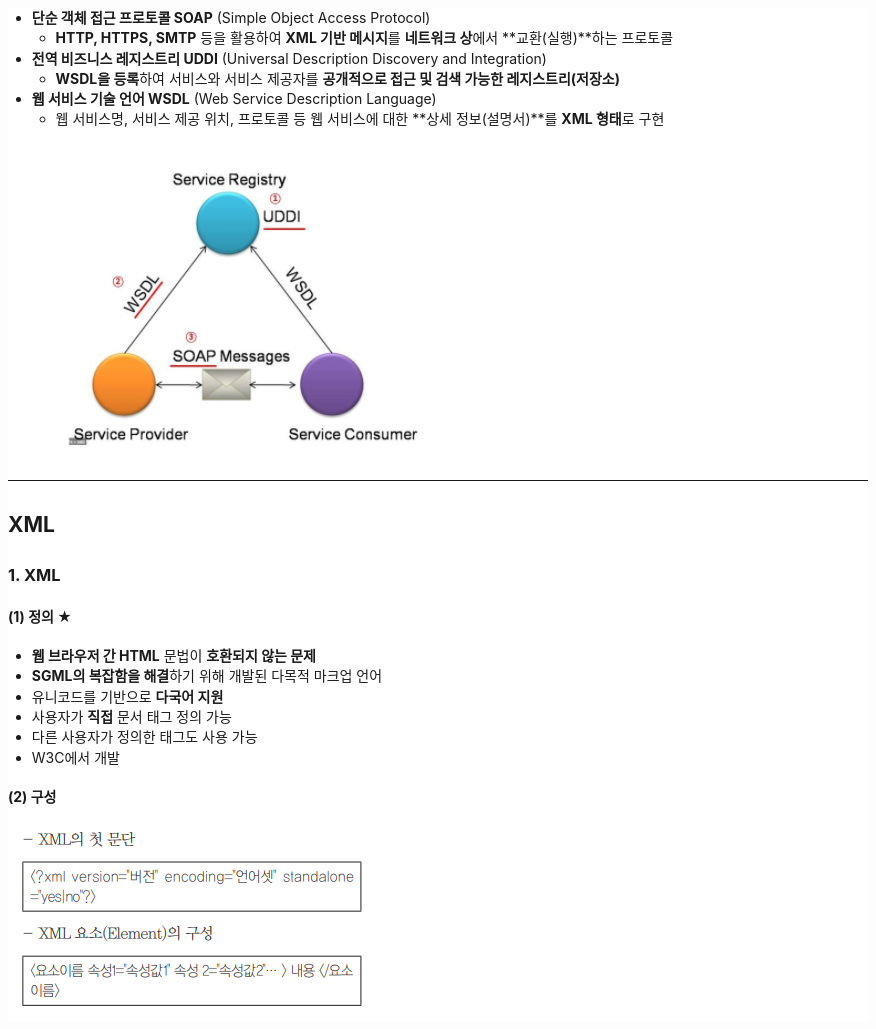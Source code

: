 - **단순 객체 접근 프로토콜 SOAP** (Simple Object Access Protocol)
  - **HTTP, HTTPS, SMTP** 등을 활용하여 **XML 기반 메시지**를 **네트워크 상**에서 **교환(실행)**하는 프로토콜
- **전역 비즈니스 레지스트리 UDDI** (Universal Description Discovery and Integration) 
  - **WSDL을 등록**하여 서비스와 서비스 제공자를 **공개적으로 접근 및 검색 가능한 레지스트리(저장소)**
- **웹 서비스 기술 언어 WSDL**  (Web Service Description Language)
  - 웹 서비스명, 서비스 제공 위치, 프로토콜 등 웹 서비스에 대한 **상세 정보(설명서)**를 **XML 형태**로 구현

![image-20210704141629143](Integration.assets/image-20210704141629143.png)

---

## XML



### 1. XML

#### (1) 정의 ★

- **웹 브라우저 간 HTML** 문법이 **호환되지 않는 문제**
- **SGML의 복잡함을 해결**하기 위해 개발된 다목적 마크업 언어
- 유니코드를 기반으로 **다국어 지원**
- 사용자가 **직접** 문서 태그 정의 가능
- 다른 사용자가 정의한 태그도 사용 가능
- W3C에서 개발

#### (2) 구성

![image-20210704003809583](Integration.assets/image-20210704003809583.png)
